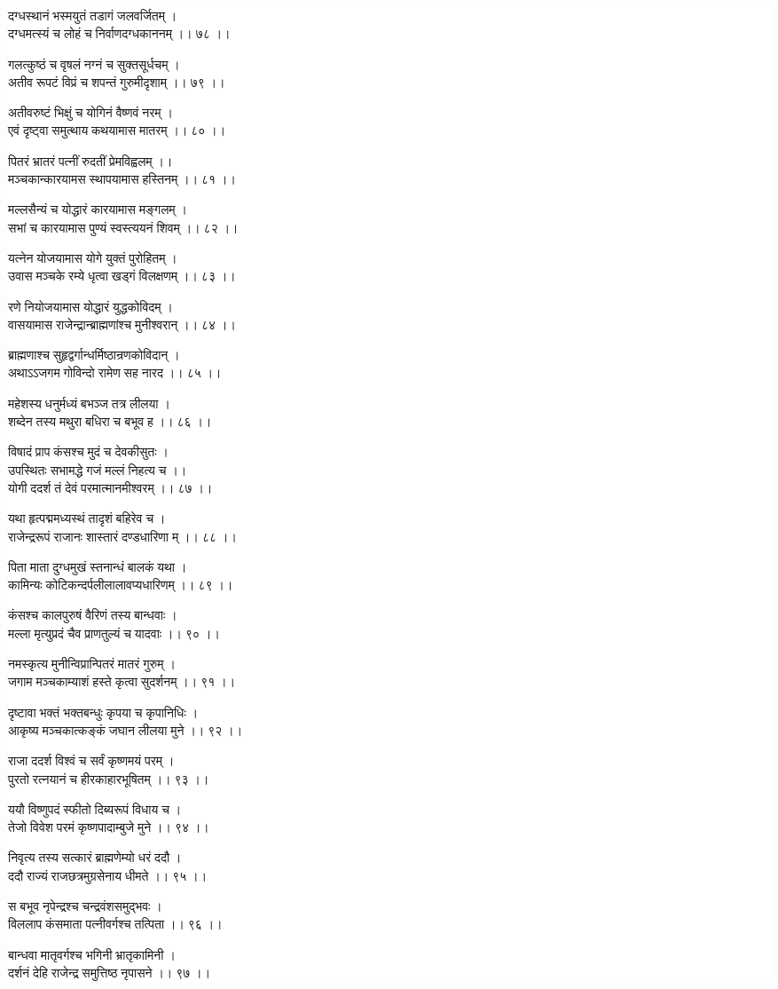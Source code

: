 दग्धस्थानं भस्मयुतं तडागं जलवर्जितम् ।  
दग्धमत्स्यं च लोहं च निर्वाणदग्धकाननम् ।। ७८ ।।  
  
गलत्कुष्ठं च वृषलं नग्नं च सुक्तसूर्धचम् ।  
अतीव रूपटं विप्रं च शपन्तं गुरुमीदृशाम् ।। ७९ ।।  
  
अतीवरुष्टं भिक्षुं च योगिनं वैष्णवं नरम् ।  
एवं दृष्ट्वा समुत्थाय कथयामास मातरम् ।। ८० ।।  
  
पितरं भ्रातरं पत्नीं रुदतीं प्रेमविह्वलम् ।।  
मञ्चकान्कारयामस स्थापयामास हस्तिनम् ।। ८१ ।।  
  
मल्लसैन्यं च योद्धारं कारयामास मङ्गलम् ।  
सभां च कारयामास पुण्यं स्वस्त्ययनं शिवम् ।। ८२ ।।  
  
यत्नेन योजयामास योगे युक्तं पुरोहितम् ।  
उवास मञ्चके रम्ये धृत्वा खड्गं विलक्षणम् ।। ८३ ।।  
  
रणे नियोजयामास योद्धारं युद्धकोविदम् ।  
वासयामास राजेन्द्रान्ब्राह्मणांश्च मुनीश्वरान् ।। ८४ ।।  
  
ब्राह्मणाश्च सुहृद्वर्गान्धर्मिष्ठान्रणकोविदान् ।  
अथाऽऽजगम गोविन्दो रामेण सह नारद ।। ८५ ।।  
  
महेशस्य धनुर्मध्यं बभञ्ज तत्र लीलया ।  
शब्देन तस्य मथुरा बधिरा च बभूव ह ।। ८६ ।।  
  
विषादं प्राप कंसश्च मुदं च देवकीसुतः ।  
उपस्थितः सभामद्धे गजं मल्लं निहत्य च ।।  
योगी ददर्श तं देवं परमात्मानमीश्वरम् ।। ८७ ।।  
  
यथा हृत्पद्ममध्यस्थं तादृशं बहिरेव च ।  
राजेन्द्ररूपं राजानः शास्तारं दण्डधारिणा म् ।। ८८ ।।  
  
पिता माता दुग्धमुखं स्तनान्धं बालकं यथा ।  
कामिन्यः कोटिकन्दर्पलीलालावप्यधारिणम् ।। ८९ ।।  
  
कंसश्च कालपुरुषं वैरिणं तस्य बान्धवाः ।  
मल्ला मृत्युप्रदं चैव प्राणतुल्यं च यादवाः ।। ९० ।।  
  
नमस्कृत्य मुनीन्विप्रान्पितरं मातरं गुरुम् ।  
जगाम मञ्चकाम्याशं हस्ते कृत्वा सुदर्शनम् ।। ९१ ।।  
  
दृष्टावा भक्तं भक्तबन्धुः कृपया च कृपानिधिः ।  
आकृष्य मञ्चकात्कङ्कं जघान लीलया मुने ।। ९२ ।।  
  
राजा ददर्श विश्वं च सर्वं कृष्णमयं परम् ।  
पुरतो रत्नयानं च हीरकाहारभूषितम् ।। ९३ ।।  
  
ययौ विष्णुपदं स्फीतो दिब्यरूपं विधाय च ।  
तेजो विवेश परमं कृष्णपादाम्बुजे मुने ।। ९४ ।।  
  
निवृत्य तस्य सत्कारं ब्राह्मणेम्यो धरं ददौ ।  
ददौ राज्यं राजछत्रमुग्रसेनाय धीमते ।। ९५ ।।  
  
स बभूव नृपेन्द्रश्च चन्द्रवंशसमुद्भवः ।  
विललाप कंसमाता पत्नीवर्गश्च तत्पिता ।। ९६ ।।  
  
बान्धवा मातृवर्गश्च भगिनी भ्रातृकामिनी ।  
दर्शनं देहि राजेन्द्र समुत्तिष्ठ नृपासने ।। ९७ ।।  
  